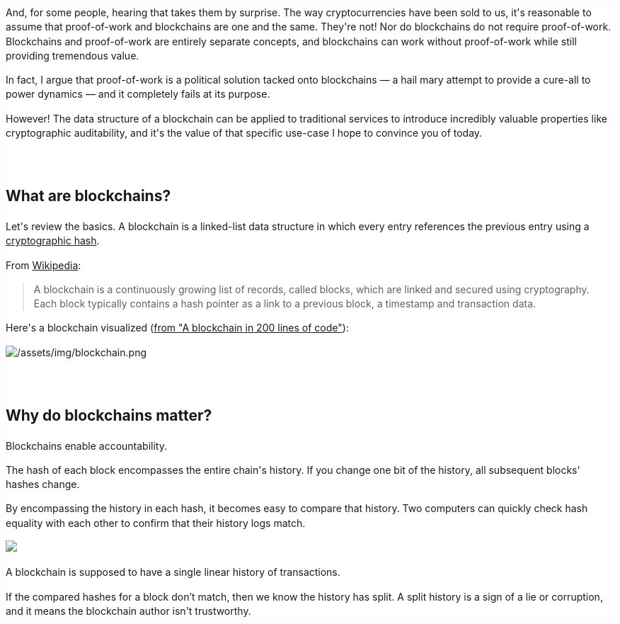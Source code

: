 And, for some people, hearing that takes them by surprise.
The way cryptocurrencies have been sold to us, it's reasonable to assume that proof-of-work and blockchains are one and the same.
They're not!
Nor do blockchains do not require proof-of-work.
Blockchains and proof-of-work are entirely separate concepts, and blockchains can work without proof-of-work while still providing tremendous value.

In fact, I argue that proof-of-work is a political solution tacked onto blockchains — a hail mary attempt to provide a cure-all to power dynamics — and it completely fails at its purpose.

However!
The data structure of a blockchain can be applied to traditional services to introduce incredibly valuable properties like cryptographic auditability, and it's the value of that specific use-case I hope to convince you of today.

<br>

## What are blockchains?

Let's review the basics. A blockchain is a linked-list data structure in which every entry references the previous entry using a [cryptographic hash](https://en.wikipedia.org/wiki/Cryptographic_hash_function).

From [Wikipedia](https://en.wikipedia.org/wiki/Blockchain):

> A blockchain is a continuously growing list of records, called blocks, which are linked and secured using cryptography. Each block typically contains a hash pointer as a link to a previous block, a timestamp and transaction data.

Here's a blockchain visualized ([from "A blockchain in 200 lines of code"](https://medium.com/@lhartikk/a-blockchain-in-200-lines-of-code-963cc1cc0e54)):

![/assets/img/blockchain.png](/assets/img/blockchain.png)

<br>

## Why do blockchains matter?

Blockchains enable accountability.

The hash of each block encompasses the entire chain's history.
If you change one bit of the history, all subsequent blocks' hashes change.

By encompassing the history in each hash, it becomes easy to compare that history.
Two computers can quickly check hash equality with each other to confirm that their history logs match.

<img src="/assets/img/checkin.gif" class="centered">

A blockchain is supposed to have a single linear history of transactions.

If the compared hashes for a block don’t match, then we know the history has split.
A split history is a sign of a lie or corruption, and it means the blockchain author isn't trustworthy.
